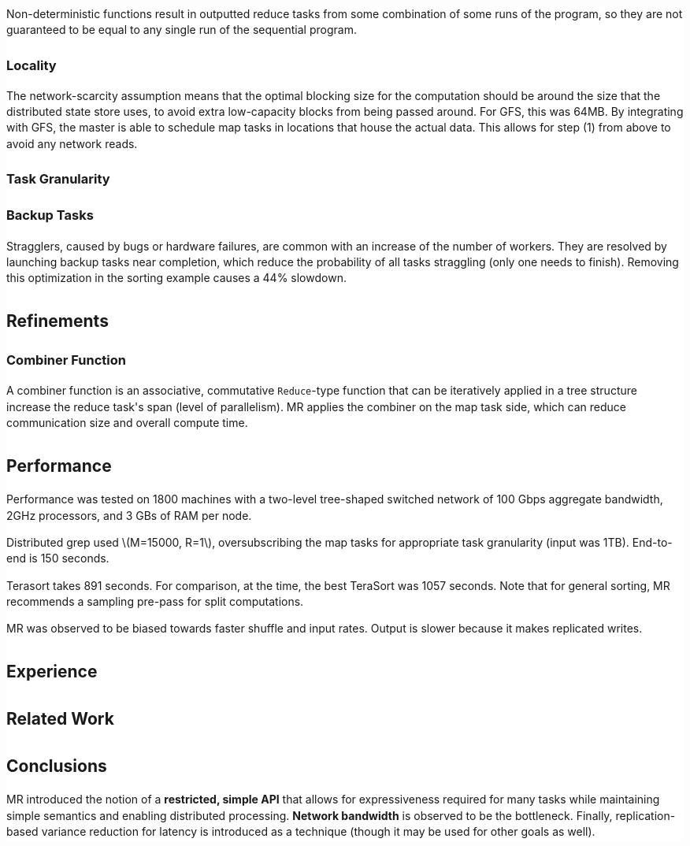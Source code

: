Non-deterministic functions result in outputted reduce tasks from some combination of some runs of the program, so they are not guaranteed to be equal to any single run of the sequential program.

### Locality

The network-scarcity assumption means that the optimal blocking size for the computation should be around the size that the distributed state store uses, to avoid extra low-capacity blocks from being passed around. For GFS, this was 64MB. By integrating with GFS, the master is able to schedule map tasks in locations that house the actual data. This allows for step (1) from above to avoid any network reads.

### Task Granularity

### Backup Tasks

Stragglers, caused by bugs or hardware failures, are common with an increase of the number of workers. They are resolved by launching backup tasks near completion, which reduce the probability of all tasks straggling (only one needs to finish). Removing this optimization in the sorting example causes a 44% slowdown.

## Refinements

### Combiner Function

A combiner function is an associative, commutative `Reduce`-type function that can be iteratively applied in a tree structure increase the reduce task's span (level of parallelism). MR applies the combiner on the map task side, which can reduce communication size and overall compute time.

## Performance

Performance was tested on 1800 machines with a two-level tree-shaped switched network of 100 Gbps aggregate bandwidth, 2GHz processors, and 3 GBs of RAM per node.

Distributed grep used \\(M=15000, R=1\\), oversubscribing the map tasks for appropriate task granularity (input was 1TB). End-to-end is 150 seconds.

Terasort takes 891 seconds. For comparison, at the time, the best TeraSort was 1057 seconds. Note that for general sorting, MR recommends a sampling pre-pass for split computations.

MR was observed to be biased towards faster shuffle and input rates. Output is slower because it makes replicated writes.

## Experience

## Related Work

## Conclusions

MR introduced the notion of a **restricted, simple API** that allows for expressiveness required for many tasks while maintaining simple semantics and enabling distributed processing. **Network bandwidth** is observed to be the bottleneck. Finally, replication-based variance reduction for latency is introduced as a technique (though it may be used for other goals as well).
